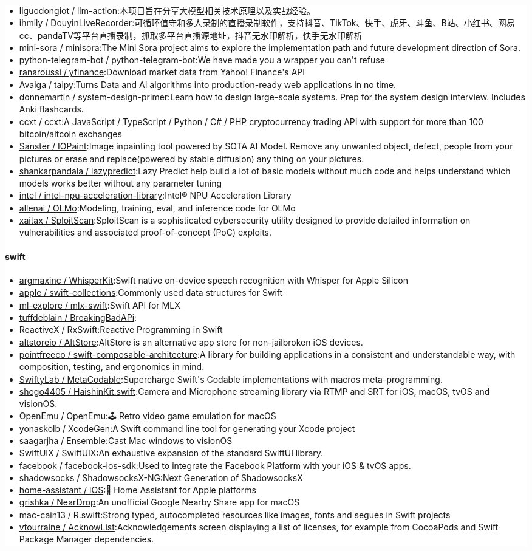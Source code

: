 * [liguodongiot / llm-action](https://github.com/liguodongiot/llm-action):本项目旨在分享大模型相关技术原理以及实战经验。
* [ihmily / DouyinLiveRecorder](https://github.com/ihmily/DouyinLiveRecorder):可循环值守和多人录制的直播录制软件，支持抖音、TikTok、快手、虎牙、斗鱼、B站、小红书、网易cc、pandaTV等平台直播录制，抓取多平台直播源地址，抖音无水印解析，快手无水印解析
* [mini-sora / minisora](https://github.com/mini-sora/minisora):The Mini Sora project aims to explore the implementation path and future development direction of Sora.
* [python-telegram-bot / python-telegram-bot](https://github.com/python-telegram-bot/python-telegram-bot):We have made you a wrapper you can't refuse
* [ranaroussi / yfinance](https://github.com/ranaroussi/yfinance):Download market data from Yahoo! Finance's API
* [Avaiga / taipy](https://github.com/Avaiga/taipy):Turns Data and AI algorithms into production-ready web applications in no time.
* [donnemartin / system-design-primer](https://github.com/donnemartin/system-design-primer):Learn how to design large-scale systems. Prep for the system design interview. Includes Anki flashcards.
* [ccxt / ccxt](https://github.com/ccxt/ccxt):A JavaScript / TypeScript / Python / C# / PHP cryptocurrency trading API with support for more than 100 bitcoin/altcoin exchanges
* [Sanster / IOPaint](https://github.com/Sanster/IOPaint):Image inpainting tool powered by SOTA AI Model. Remove any unwanted object, defect, people from your pictures or erase and replace(powered by stable diffusion) any thing on your pictures.
* [shankarpandala / lazypredict](https://github.com/shankarpandala/lazypredict):Lazy Predict help build a lot of basic models without much code and helps understand which models works better without any parameter tuning
* [intel / intel-npu-acceleration-library](https://github.com/intel/intel-npu-acceleration-library):Intel® NPU Acceleration Library
* [allenai / OLMo](https://github.com/allenai/OLMo):Modeling, training, eval, and inference code for OLMo
* [xaitax / SploitScan](https://github.com/xaitax/SploitScan):SploitScan is a sophisticated cybersecurity utility designed to provide detailed information on vulnerabilities and associated proof-of-concept (PoC) exploits.

#### swift
* [argmaxinc / WhisperKit](https://github.com/argmaxinc/WhisperKit):Swift native on-device speech recognition with Whisper for Apple Silicon
* [apple / swift-collections](https://github.com/apple/swift-collections):Commonly used data structures for Swift
* [ml-explore / mlx-swift](https://github.com/ml-explore/mlx-swift):Swift API for MLX
* [tuffdeblain / BreakingBadAPi](https://github.com/tuffdeblain/BreakingBadAPi):
* [ReactiveX / RxSwift](https://github.com/ReactiveX/RxSwift):Reactive Programming in Swift
* [altstoreio / AltStore](https://github.com/altstoreio/AltStore):AltStore is an alternative app store for non-jailbroken iOS devices.
* [pointfreeco / swift-composable-architecture](https://github.com/pointfreeco/swift-composable-architecture):A library for building applications in a consistent and understandable way, with composition, testing, and ergonomics in mind.
* [SwiftyLab / MetaCodable](https://github.com/SwiftyLab/MetaCodable):Supercharge Swift's Codable implementations with macros meta-programming.
* [shogo4405 / HaishinKit.swift](https://github.com/shogo4405/HaishinKit.swift):Camera and Microphone streaming library via RTMP and SRT for iOS, macOS, tvOS and visionOS.
* [OpenEmu / OpenEmu](https://github.com/OpenEmu/OpenEmu):🕹 Retro video game emulation for macOS
* [yonaskolb / XcodeGen](https://github.com/yonaskolb/XcodeGen):A Swift command line tool for generating your Xcode project
* [saagarjha / Ensemble](https://github.com/saagarjha/Ensemble):Cast Mac windows to visionOS
* [SwiftUIX / SwiftUIX](https://github.com/SwiftUIX/SwiftUIX):An exhaustive expansion of the standard SwiftUI library.
* [facebook / facebook-ios-sdk](https://github.com/facebook/facebook-ios-sdk):Used to integrate the Facebook Platform with your iOS & tvOS apps.
* [shadowsocks / ShadowsocksX-NG](https://github.com/shadowsocks/ShadowsocksX-NG):Next Generation of ShadowsocksX
* [home-assistant / iOS](https://github.com/home-assistant/iOS):📱 Home Assistant for Apple platforms
* [grishka / NearDrop](https://github.com/grishka/NearDrop):An unofficial Google Nearby Share app for macOS
* [mac-cain13 / R.swift](https://github.com/mac-cain13/R.swift):Strong typed, autocompleted resources like images, fonts and segues in Swift projects
* [vtourraine / AcknowList](https://github.com/vtourraine/AcknowList):Acknowledgements screen displaying a list of licenses, for example from CocoaPods and Swift Package Manager dependencies.